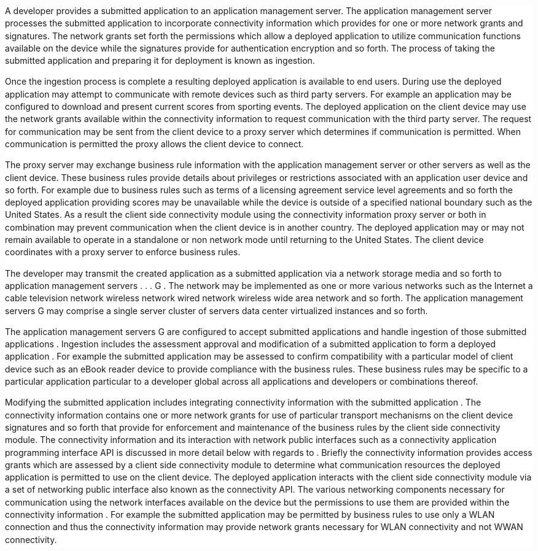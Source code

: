 A developer provides a submitted application to an application management server. The application management server processes the submitted application to incorporate connectivity information which provides for one or more network grants and signatures. The network grants set forth the permissions which allow a deployed application to utilize communication functions available on the device while the signatures provide for authentication encryption and so forth. The process of taking the submitted application and preparing it for deployment is known as ingestion. 

Once the ingestion process is complete a resulting deployed application is available to end users. During use the deployed application may attempt to communicate with remote devices such as third party servers. For example an application may be configured to download and present current scores from sporting events. The deployed application on the client device may use the network grants available within the connectivity information to request communication with the third party server. The request for communication may be sent from the client device to a proxy server which determines if communication is permitted. When communication is permitted the proxy allows the client device to connect.

The proxy server may exchange business rule information with the application management server or other servers as well as the client device. These business rules provide details about privileges or restrictions associated with an application user device and so forth. For example due to business rules such as terms of a licensing agreement service level agreements and so forth the deployed application providing scores may be unavailable while the device is outside of a specified national boundary such as the United States. As a result the client side connectivity module using the connectivity information proxy server or both in combination may prevent communication when the client device is in another country. The deployed application may or may not remain available to operate in a standalone or non network mode until returning to the United States. The client device coordinates with a proxy server to enforce business rules.

The developer may transmit the created application as a submitted application via a network storage media and so forth to application management servers . . . G . The network may be implemented as one or more various networks such as the Internet a cable television network wireless network wired network wireless wide area network and so forth. The application management servers G may comprise a single server cluster of servers data center virtualized instances and so forth.

The application management servers G are configured to accept submitted applications and handle ingestion of those submitted applications . Ingestion includes the assessment approval and modification of a submitted application to form a deployed application . For example the submitted application may be assessed to confirm compatibility with a particular model of client device such as an eBook reader device to provide compliance with the business rules. These business rules may be specific to a particular application particular to a developer global across all applications and developers or combinations thereof.

Modifying the submitted application includes integrating connectivity information with the submitted application . The connectivity information contains one or more network grants for use of particular transport mechanisms on the client device signatures and so forth that provide for enforcement and maintenance of the business rules by the client side connectivity module. The connectivity information and its interaction with network public interfaces such as a connectivity application programming interface API is discussed in more detail below with regards to . Briefly the connectivity information provides access grants which are assessed by a client side connectivity module to determine what communication resources the deployed application is permitted to use on the client device. The deployed application interacts with the client side connectivity module via a set of networking public interface also known as the connectivity API. The various networking components necessary for communication using the network interfaces available on the device but the permissions to use them are provided within the connectivity information . For example the submitted application may be permitted by business rules to use only a WLAN connection and thus the connectivity information may provide network grants necessary for WLAN connectivity and not WWAN connectivity.

